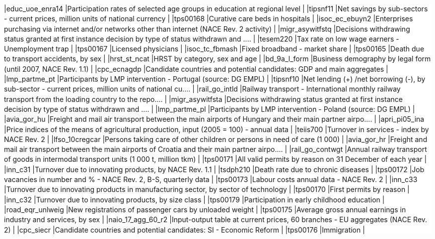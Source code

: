 |educ_uoe_enra14    |Participation rates of selected age groups in education at regional level                            |
|tipsnf11           |Net savings by sub-sectors - current prices, million units of national currency                      |
|tps00168           |Curative care beds in hospitals                                                                      |
|isoc_ec_ebuyn2     |Enterprises purchasing via internet and/or networks other than internet (NACE Rev. 2 activity)       |
|migr_asywitfstq    |Decisions withdrawing status granted at first instance decision by type of status withdrawn and .... |
|tesem220           |Tax rate on low wage earners - Unemployment trap                                                     |
|tps00167           |Licensed physicians                                                                                  |
|isoc_tc_fbmash     |Fixed broadband - market share                                                                       |
|tps00165           |Death due to transport accidents, by sex                                                             |
|hrst_st_ncat       |HRST by category, sex and age                                                                        |
|bd_9a_l_form       |Business demography by legal form (until 2007, NACE Rev. 1.1)                                        |
|cpc_ecnagdp        |Candidate countries and potential candidates: GDP and main aggregates                                |
|lmp_partme_pt      |Participants by LMP intervention - Portugal (source: DG EMPL)                                        |
|tipsnf10           |Net lending (+) /net borrowing (-), by sub-sector - current prices, million units of national cu.... |
|rail_go_intld      |Railway transport - International monthly railway transport from the loading country to the repo.... |
|migr_asywitfsta    |Decisions withdrawing status granted at first instance decision by type of status withdrawn and .... |
|lmp_partme_pl      |Participants by LMP intervention - Poland (source: DG EMPL)                                          |
|avia_gor_hu        |Freight and mail air transport between the main airports of Hungary and their main partner airpo.... |
|apri_pi05_ina      |Price indices of the means of agricultural production, input (2005 = 100) - annual data              |
|teiis700           |Turnover in services - index by NACE Rev. 2                                                          |
|lfso_10cregcar     |Persons taking care of other children or persons in need of care (1 000)                             |
|avia_gor_hr        |Freight and mail air transport between the main airports of Croatia and their main partner airpo.... |
|rail_go_contwgt    |Annual railway transport of goods in intermodal transport units (1 000 t, million tkm)               |
|tps00171           |All valid permits by reason on 31 December of each year                                              |
|inn_c31            |Turnover due to innovating products, by NACE Rev. 1.1                                                |
|tsdph210           |Death rate due to chronic diseases                                                                   |
|tps00172           |Job vacancies in number and % - NACE Rev. 2, B-S, quarterly data                                     |
|tps00173           |Labour costs annual data - NACE Rev. 2                                                               |
|inn_c33            |Turnover due to innovating products in manufacturing sector, by sector of technology                 |
|tps00170           |First permits by reason                                                                              |
|inn_c32            |Turnover due to innovating products, by size class                                                   |
|tps00179           |Participation in early childhood education                                                           |
|road_eqr_unlweig   |New registrations of passenger cars by unloaded weight                                               |
|tps00175           |Average gross annual earnings in industry and services, by sex                                       |
|naio_17_agg_60_r2  |Input-output table at current prices, 60 branches - EU aggregates (NACE Rev. 2)                      |
|cpc_siecr          |Candidate countries and potential candidates: SI - Economic Reform                                   |
|tps00176           |Immigration                                                                                          |